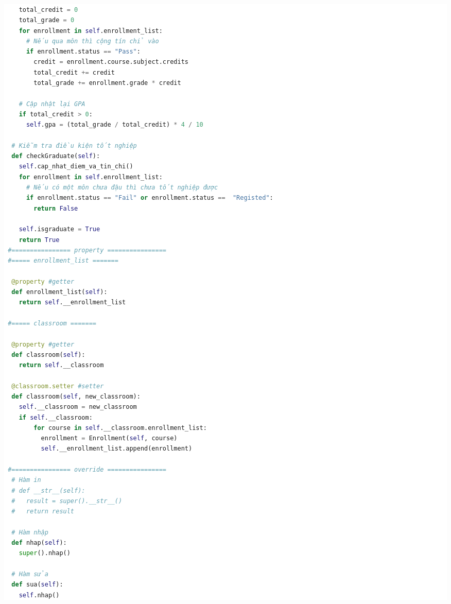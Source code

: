 ```python
    total_credit = 0
    total_grade = 0
    for enrollment in self.enrollment_list:
      # Nếu qua môn thì cộng tín chỉ vào
      if enrollment.status == "Pass":
        credit = enrollment.course.subject.credits
        total_credit += credit
        total_grade += enrollment.grade * credit

    # Cập nhật lại GPA
    if total_credit > 0:
      self.gpa = (total_grade / total_credit) * 4 / 10

  # Kiễm tra điều kiện tốt nghiệp
  def checkGraduate(self):
    self.cap_nhat_diem_va_tin_chi()
    for enrollment in self.enrollment_list:
      # Nếu có một môn chưa đậu thì chưa tốt nghiệp được
      if enrollment.status == "Fail" or enrollment.status ==  "Registed":
        return False

    self.isgraduate = True
    return True
 #================ property ================
 #===== enrollment_list =======

  @property #getter
  def enrollment_list(self):
    return self.__enrollment_list

 #===== classroom =======

  @property #getter
  def classroom(self):
    return self.__classroom

  @classroom.setter #setter
  def classroom(self, new_classroom):
    self.__classroom = new_classroom
    if self.__classroom:
        for course in self.__classroom.enrollment_list:
          enrollment = Enrollment(self, course)
          self.__enrollment_list.append(enrollment)

 #================ override ================
  # Hàm in
  # def __str__(self):
  #   result = super().__str__()
  #   return result

  # Hàm nhập
  def nhap(self):
    super().nhap()

  # Hàm sửa
  def sua(self):
    self.nhap()
```
